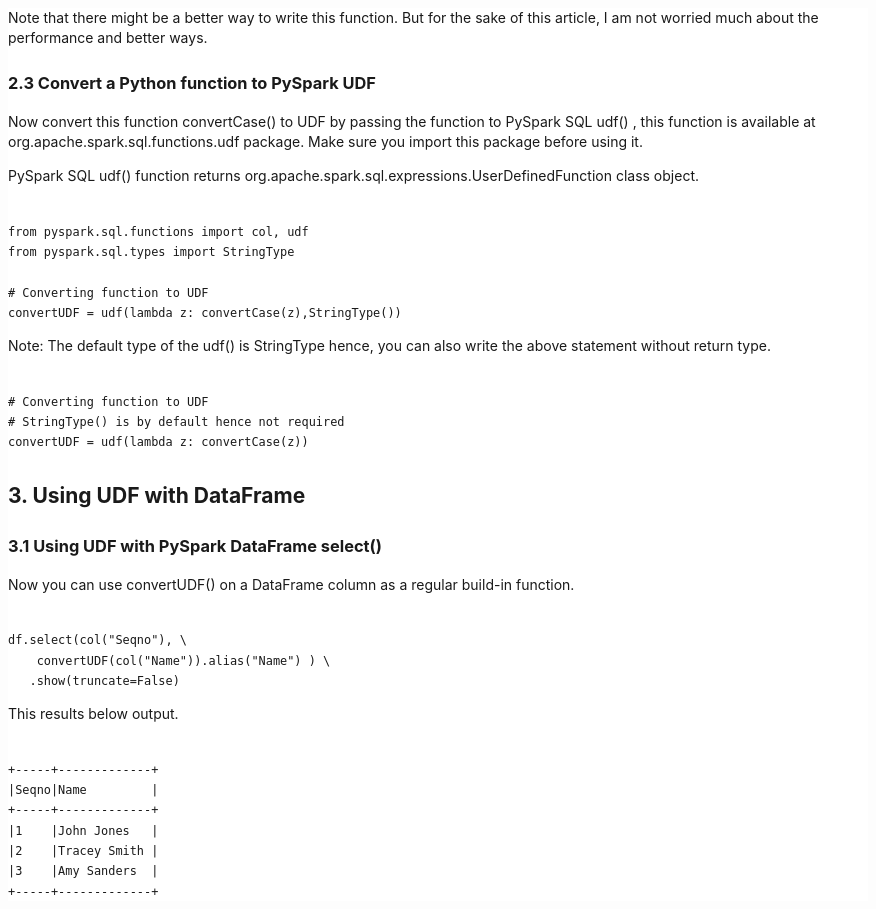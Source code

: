Note that there might be a better way to write this function. But for the sake of this article, I am not worried much about the performance and better ways.

### 2.3 Convert a Python function to PySpark UDF

Now convert this function convertCase() to UDF by passing the function to PySpark SQL udf() , this function is available at org.apache.spark.sql.functions.udf package. Make sure you import this package before using it.

PySpark SQL udf() function returns org.apache.spark.sql.expressions.UserDefinedFunction class object.

```

from pyspark.sql.functions import col, udf
from pyspark.sql.types import StringType

# Converting function to UDF 
convertUDF = udf(lambda z: convertCase(z),StringType())

```

Note: The default type of the udf() is StringType hence, you can also write the above statement without return type.

```

# Converting function to UDF 
# StringType() is by default hence not required 
convertUDF = udf(lambda z: convertCase(z)) 

```

## 3. Using UDF with DataFrame

### 3.1 Using UDF with PySpark DataFrame select()

Now you can use convertUDF() on a DataFrame column as a regular build-in function.

```

df.select(col("Seqno"), \
    convertUDF(col("Name")).alias("Name") ) \
   .show(truncate=False)

```

This results below output.

```

+-----+-------------+
|Seqno|Name         |
+-----+-------------+
|1    |John Jones   |
|2    |Tracey Smith |
|3    |Amy Sanders  |
+-----+-------------+

```
